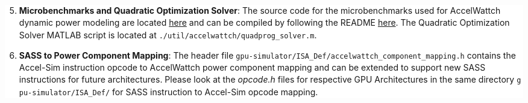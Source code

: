 5. **Microbenchmarks and Quadratic Optimization Solver**: The source code for the microbenchmarks used for AccelWattch dynamic power modeling are located [here](https://github.com/accel-sim/gpu-app-collection/tree/release-accelwattch/src/cuda/accelwattch-ubench) and can be compiled by following the README [here](https://github.com/accel-sim/gpu-app-collection/tree/release-accelwattch). The Quadratic Optimization Solver MATLAB script is located at `./util/accelwattch/quadprog_solver.m`.

6. **SASS to Power Component Mapping**: The header file `gpu-simulator/ISA_Def/accelwattch_component_mapping.h` contains the Accel-Sim instruction opcode to AccelWattch power component mapping and can be extended to support new SASS instructions for future architectures. Please look at the *opcode.h* files for respective GPU Architectures in the same directory `gpu-simulator/ISA_Def/` for SASS instruction to Accel-Sim opcode mapping.
